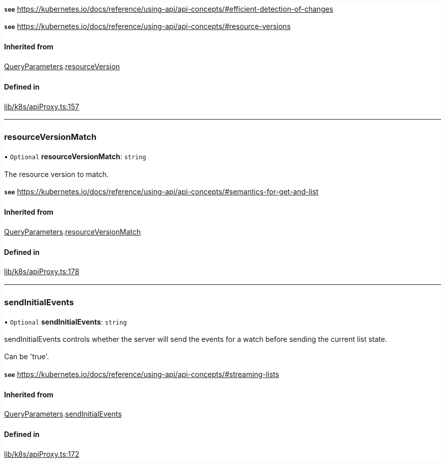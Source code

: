 **`see`** https://kubernetes.io/docs/reference/using-api/api-concepts/#efficient-detection-of-changes

**`see`** https://kubernetes.io/docs/reference/using-api/api-concepts/#resource-versions

#### Inherited from

[QueryParameters](lib_k8s_apiProxy.QueryParameters.md).[resourceVersion](lib_k8s_apiProxy.QueryParameters.md#resourceversion)

#### Defined in

[lib/k8s/apiProxy.ts:157](https://github.com/headlamp-k8s/headlamp/blob/e3b4c5c7/frontend/src/lib/k8s/apiProxy.ts#L157)

___

### resourceVersionMatch

• `Optional` **resourceVersionMatch**: `string`

The resource version to match.

**`see`** https://kubernetes.io/docs/reference/using-api/api-concepts/#semantics-for-get-and-list

#### Inherited from

[QueryParameters](lib_k8s_apiProxy.QueryParameters.md).[resourceVersionMatch](lib_k8s_apiProxy.QueryParameters.md#resourceversionmatch)

#### Defined in

[lib/k8s/apiProxy.ts:178](https://github.com/headlamp-k8s/headlamp/blob/e3b4c5c7/frontend/src/lib/k8s/apiProxy.ts#L178)

___

### sendInitialEvents

• `Optional` **sendInitialEvents**: `string`

sendInitialEvents controls whether the server will send the events
for a watch before sending the current list state.

Can be 'true'.

**`see`** https://kubernetes.io/docs/reference/using-api/api-concepts/#streaming-lists

#### Inherited from

[QueryParameters](lib_k8s_apiProxy.QueryParameters.md).[sendInitialEvents](lib_k8s_apiProxy.QueryParameters.md#sendinitialevents)

#### Defined in

[lib/k8s/apiProxy.ts:172](https://github.com/headlamp-k8s/headlamp/blob/e3b4c5c7/frontend/src/lib/k8s/apiProxy.ts#L172)
